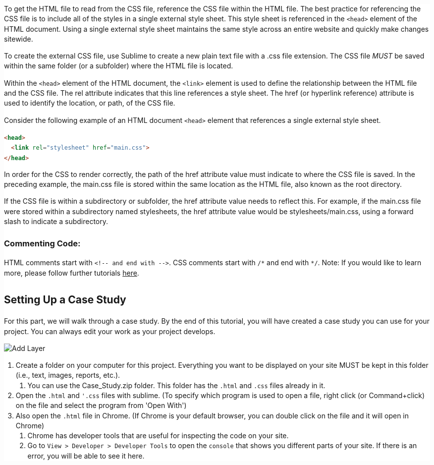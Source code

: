 To get the HTML file to read from the CSS file, reference the CSS file within the HTML file. The best practice for referencing the CSS file is to include all of the styles in a single external style sheet. This style sheet is referenced in the `<head>` element of the HTML document. Using a single external style sheet maintains the same style across an entire website and quickly make changes sitewide.

To create the external CSS file, use Sublime to create a new plain text file with a .css file extension. The CSS file *MUST* be saved within the same folder (or a subfolder) where the HTML file is located.

Within the `<head>` element of the HTML document, the `<link>` element is used to define the relationship between the HTML file and the CSS file. The rel attribute indicates that this line references a style sheet. The href (or hyperlink reference) attribute is used to identify the location, or path, of the CSS file.

Consider the following example of an HTML document `<head>` element that references a single external style sheet.

```html
<head>
  <link rel="stylesheet" href="main.css">
</head>
```

In order for the CSS to render correctly, the path of the href attribute value must indicate to where the CSS file is saved. In the preceding example, the main.css file is stored within the same location as the HTML file, also known as the root directory.

If the CSS file is within a subdirectory or subfolder, the href attribute value needs to reflect this. For example, if the main.css file were stored within a subdirectory named stylesheets, the href attribute value would be stylesheets/main.css, using a forward slash to indicate a subdirectory.

### Commenting Code:

HTML comments start with `<!-- and end with -->`. 
CSS comments start with `/*` and end with `*/`.
Note: If you would like to learn more, please follow further tutorials [here](http://learn.shayhowe.com/html-css/getting-to-know-html/).



## Setting Up a Case Study

For this part, we will walk through a case study. By the end of this tutorial, you will have created a case study you can use for your project. You can always edit your work as your project develops. 

![Add Layer](https://github.com/michellejm/ConflictUrbanism_LanguageJustice/blob/master/Images/casestudy.png)
 
1. Create a folder on your computer for this project. Everything you want to be displayed on your site MUST be kept in this folder (i.e., text, images, reports, etc.). 
	1. You can use the Case_Study.zip folder. This folder has the `.html` and `.css` files already in it. 
2. Open the `.html` and `'.css` files with sublime. (To specify which program is used to open a file, right click (or Command+click) on the file and select the program from 'Open With')
3. Also open the `.html` file in Chrome. (If Chrome is your default browser, you can double click on the file and it will open in Chrome)
	1. Chrome has developer tools that are useful for inspecting the code on your site.
	2. Go to  `View > Developer > Developer Tools` to open the `console` that shows you different parts of your site. If there is an error, you will be able to see it here.
